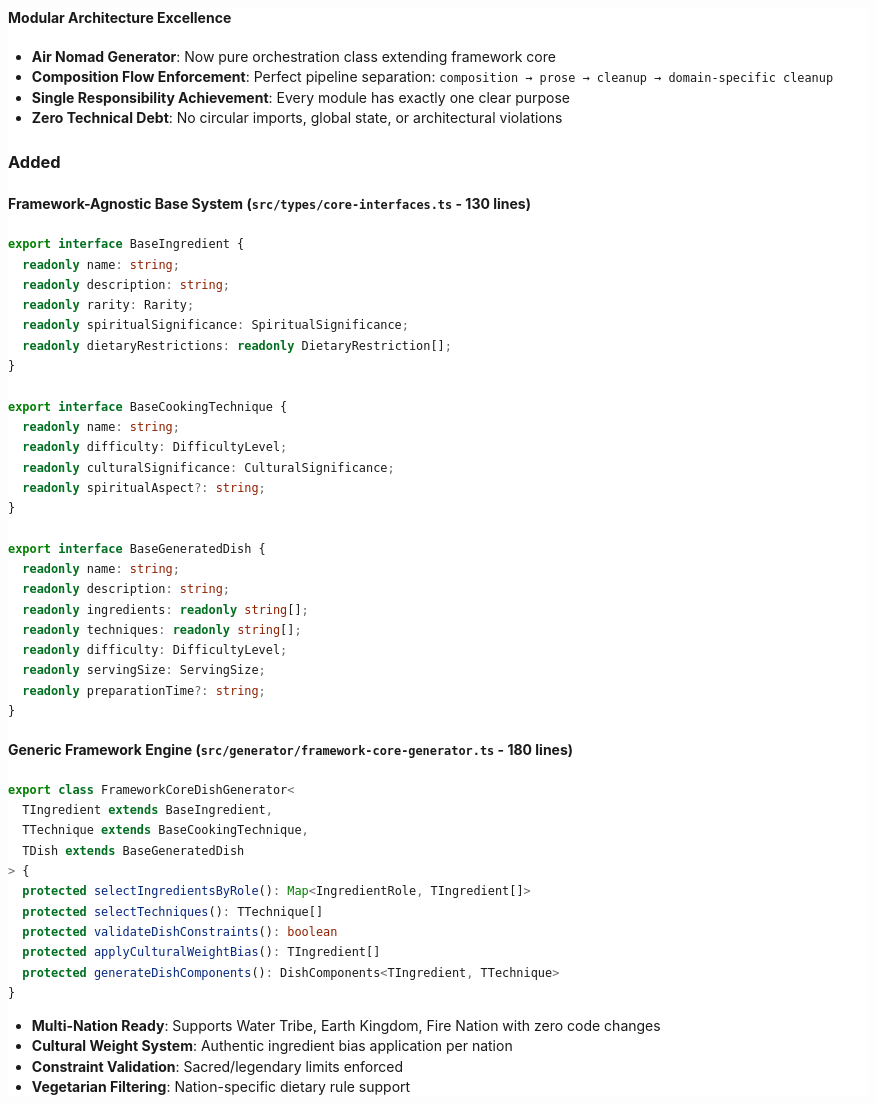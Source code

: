 #### **Modular Architecture Excellence**
- **Air Nomad Generator**: Now pure orchestration class extending framework core
- **Composition Flow Enforcement**: Perfect pipeline separation: `composition → prose → cleanup → domain-specific cleanup`
- **Single Responsibility Achievement**: Every module has exactly one clear purpose
- **Zero Technical Debt**: No circular imports, global state, or architectural violations

### Added

#### **Framework-Agnostic Base System** (`src/types/core-interfaces.ts` - 130 lines)
```typescript
export interface BaseIngredient {
  readonly name: string;
  readonly description: string;
  readonly rarity: Rarity;
  readonly spiritualSignificance: SpiritualSignificance;
  readonly dietaryRestrictions: readonly DietaryRestriction[];
}

export interface BaseCookingTechnique {
  readonly name: string;
  readonly difficulty: DifficultyLevel;
  readonly culturalSignificance: CulturalSignificance;
  readonly spiritualAspect?: string;
}

export interface BaseGeneratedDish {
  readonly name: string;
  readonly description: string;
  readonly ingredients: readonly string[];
  readonly techniques: readonly string[];
  readonly difficulty: DifficultyLevel;
  readonly servingSize: ServingSize;
  readonly preparationTime?: string;
}
```

#### **Generic Framework Engine** (`src/generator/framework-core-generator.ts` - 180 lines)
```typescript
export class FrameworkCoreDishGenerator<
  TIngredient extends BaseIngredient,
  TTechnique extends BaseCookingTechnique,
  TDish extends BaseGeneratedDish
> {
  protected selectIngredientsByRole(): Map<IngredientRole, TIngredient[]>
  protected selectTechniques(): TTechnique[]
  protected validateDishConstraints(): boolean
  protected applyCulturalWeightBias(): TIngredient[]
  protected generateDishComponents(): DishComponents<TIngredient, TTechnique>
}
```
- **Multi-Nation Ready**: Supports Water Tribe, Earth Kingdom, Fire Nation with zero code changes
- **Cultural Weight System**: Authentic ingredient bias application per nation
- **Constraint Validation**: Sacred/legendary limits enforced
- **Vegetarian Filtering**: Nation-specific dietary rule support
